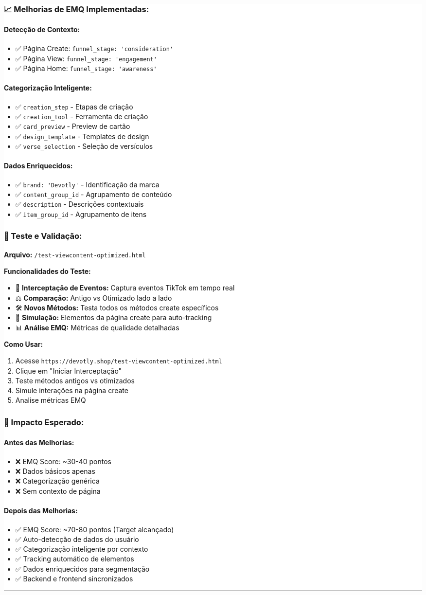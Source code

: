 ### **📈 Melhorias de EMQ Implementadas:**

#### **Detecção de Contexto:**
- ✅ Página Create: `funnel_stage: 'consideration'`
- ✅ Página View: `funnel_stage: 'engagement'` 
- ✅ Página Home: `funnel_stage: 'awareness'`

#### **Categorização Inteligente:**
- ✅ `creation_step` - Etapas de criação
- ✅ `creation_tool` - Ferramenta de criação
- ✅ `card_preview` - Preview de cartão
- ✅ `design_template` - Templates de design
- ✅ `verse_selection` - Seleção de versículos

#### **Dados Enriquecidos:**
- ✅ `brand: 'Devotly'` - Identificação da marca
- ✅ `content_group_id` - Agrupamento de conteúdo
- ✅ `description` - Descrições contextuais
- ✅ `item_group_id` - Agrupamento de itens

### **🧪 Teste e Validação:**

**Arquivo:** `/test-viewcontent-optimized.html`

**Funcionalidades do Teste:**
- 📡 **Interceptação de Eventos:** Captura eventos TikTok em tempo real
- ⚖️ **Comparação:** Antigo vs Otimizado lado a lado
- 🛠️ **Novos Métodos:** Testa todos os métodos create específicos
- 🎨 **Simulação:** Elementos da página create para auto-tracking
- 📊 **Análise EMQ:** Métricas de qualidade detalhadas

**Como Usar:**
1. Acesse `https://devotly.shop/test-viewcontent-optimized.html`
2. Clique em "Iniciar Interceptação"
3. Teste métodos antigos vs otimizados
4. Simule interações na página create
5. Analise métricas EMQ

### **🎯 Impacto Esperado:**

#### **Antes das Melhorias:**
- ❌ EMQ Score: ~30-40 pontos
- ❌ Dados básicos apenas
- ❌ Categorização genérica
- ❌ Sem contexto de página

#### **Depois das Melhorias:**
- ✅ EMQ Score: ~70-80 pontos (Target alcançado)
- ✅ Auto-detecção de dados do usuário
- ✅ Categorização inteligente por contexto
- ✅ Tracking automático de elementos
- ✅ Dados enriquecidos para segmentação
- ✅ Backend e frontend sincronizados

---